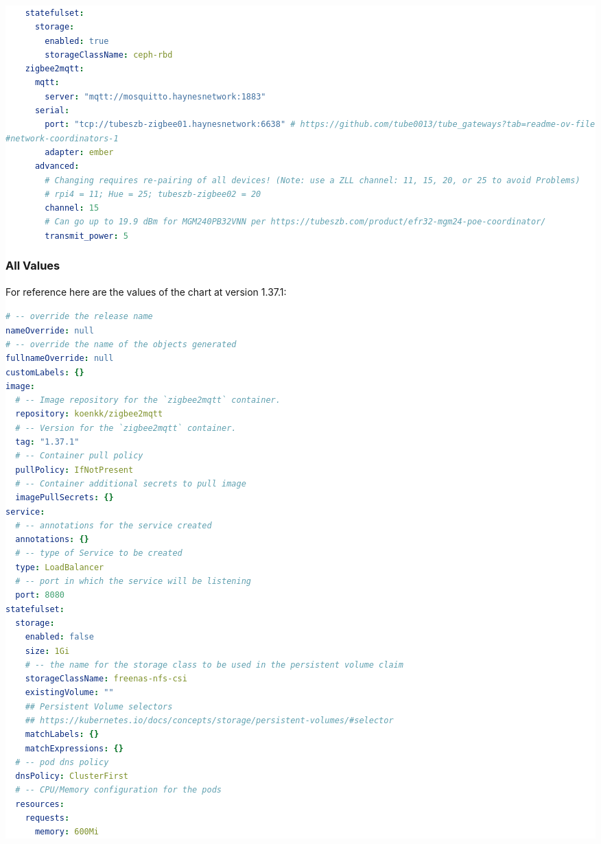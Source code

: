 ```yaml
    statefulset:
      storage:
        enabled: true
        storageClassName: ceph-rbd
    zigbee2mqtt:
      mqtt:
        server: "mqtt://mosquitto.haynesnetwork:1883"
      serial:
        port: "tcp://tubeszb-zigbee01.haynesnetwork:6638" # https://github.com/tube0013/tube_gateways?tab=readme-ov-file#network-coordinators-1
        adapter: ember
      advanced:
        # Changing requires re-pairing of all devices! (Note: use a ZLL channel: 11, 15, 20, or 25 to avoid Problems)
        # rpi4 = 11; Hue = 25; tubeszb-zigbee02 = 20
        channel: 15
        # Can go up to 19.9 dBm for MGM240PB32VNN per https://tubeszb.com/product/efr32-mgm24-poe-coordinator/
        transmit_power: 5   
```

### All Values

For reference here are the values of the chart at version 1.37.1:

```yaml
# -- override the release name
nameOverride: null
# -- override the name of the objects generated
fullnameOverride: null
customLabels: {}
image:
  # -- Image repository for the `zigbee2mqtt` container.
  repository: koenkk/zigbee2mqtt
  # -- Version for the `zigbee2mqtt` container.
  tag: "1.37.1"
  # -- Container pull policy
  pullPolicy: IfNotPresent
  # -- Container additional secrets to pull image
  imagePullSecrets: {}
service:
  # -- annotations for the service created
  annotations: {}
  # -- type of Service to be created
  type: LoadBalancer
  # -- port in which the service will be listening
  port: 8080
statefulset:
  storage:
    enabled: false
    size: 1Gi
    # -- the name for the storage class to be used in the persistent volume claim
    storageClassName: freenas-nfs-csi
    existingVolume: ""
    ## Persistent Volume selectors
    ## https://kubernetes.io/docs/concepts/storage/persistent-volumes/#selector
    matchLabels: {}
    matchExpressions: {}
  # -- pod dns policy
  dnsPolicy: ClusterFirst
  # -- CPU/Memory configuration for the pods
  resources:
    requests:
      memory: 600Mi
```